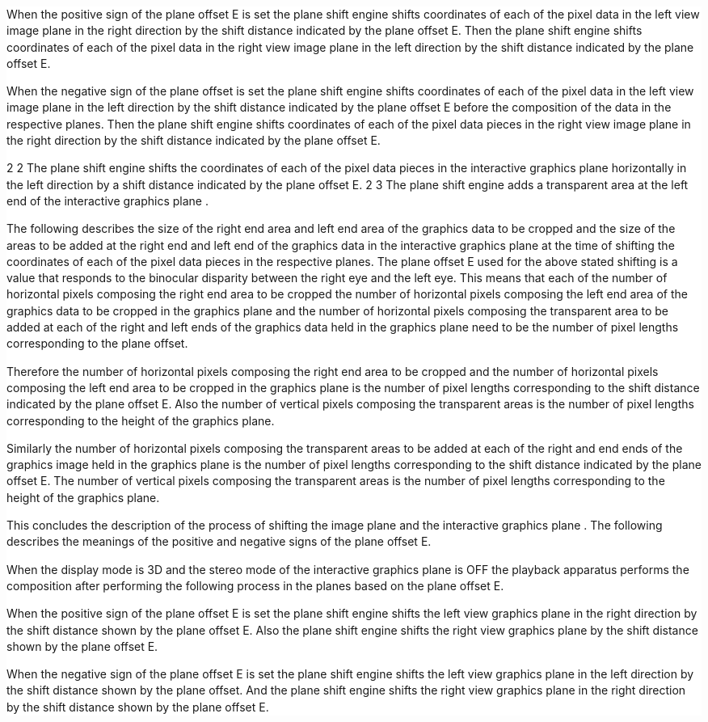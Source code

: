 When the positive sign of the plane offset E is set the plane shift engine shifts coordinates of each of the pixel data in the left view image plane in the right direction by the shift distance indicated by the plane offset E. Then the plane shift engine shifts coordinates of each of the pixel data in the right view image plane in the left direction by the shift distance indicated by the plane offset E.

When the negative sign of the plane offset is set the plane shift engine shifts coordinates of each of the pixel data in the left view image plane in the left direction by the shift distance indicated by the plane offset E before the composition of the data in the respective planes. Then the plane shift engine shifts coordinates of each of the pixel data pieces in the right view image plane in the right direction by the shift distance indicated by the plane offset E.

 2 2 The plane shift engine shifts the coordinates of each of the pixel data pieces in the interactive graphics plane horizontally in the left direction by a shift distance indicated by the plane offset E. 2 3 The plane shift engine adds a transparent area at the left end of the interactive graphics plane .

The following describes the size of the right end area and left end area of the graphics data to be cropped and the size of the areas to be added at the right end and left end of the graphics data in the interactive graphics plane at the time of shifting the coordinates of each of the pixel data pieces in the respective planes. The plane offset E used for the above stated shifting is a value that responds to the binocular disparity between the right eye and the left eye. This means that each of the number of horizontal pixels composing the right end area to be cropped the number of horizontal pixels composing the left end area of the graphics data to be cropped in the graphics plane and the number of horizontal pixels composing the transparent area to be added at each of the right and left ends of the graphics data held in the graphics plane need to be the number of pixel lengths corresponding to the plane offset.

Therefore the number of horizontal pixels composing the right end area to be cropped and the number of horizontal pixels composing the left end area to be cropped in the graphics plane is the number of pixel lengths corresponding to the shift distance indicated by the plane offset E. Also the number of vertical pixels composing the transparent areas is the number of pixel lengths corresponding to the height of the graphics plane.

Similarly the number of horizontal pixels composing the transparent areas to be added at each of the right and end ends of the graphics image held in the graphics plane is the number of pixel lengths corresponding to the shift distance indicated by the plane offset E. The number of vertical pixels composing the transparent areas is the number of pixel lengths corresponding to the height of the graphics plane.

This concludes the description of the process of shifting the image plane and the interactive graphics plane . The following describes the meanings of the positive and negative signs of the plane offset E.

When the display mode is 3D and the stereo mode of the interactive graphics plane is OFF the playback apparatus performs the composition after performing the following process in the planes based on the plane offset E.

When the positive sign of the plane offset E is set the plane shift engine shifts the left view graphics plane in the right direction by the shift distance shown by the plane offset E. Also the plane shift engine shifts the right view graphics plane by the shift distance shown by the plane offset E.

When the negative sign of the plane offset E is set the plane shift engine shifts the left view graphics plane in the left direction by the shift distance shown by the plane offset. And the plane shift engine shifts the right view graphics plane in the right direction by the shift distance shown by the plane offset E.
